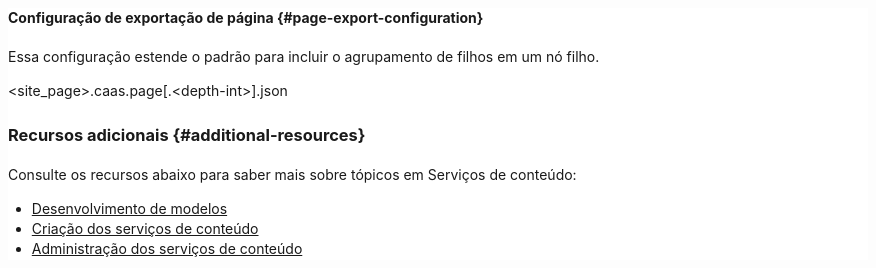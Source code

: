 #### Configuração de exportação de página {#page-export-configuration}

Essa configuração estende o padrão para incluir o agrupamento de filhos em um nó filho.

&lt;site_page>.caas.page[.&lt;depth-int>].json

### Recursos adicionais {#additional-resources}

Consulte os recursos abaixo para saber mais sobre tópicos em Serviços de conteúdo:

* [Desenvolvimento de modelos](/help/mobile/administer-mobile-apps.md)
* [Criação dos serviços de conteúdo](/help/mobile/develop-content-as-a-service.md)
* [Administração dos serviços de conteúdo](/help/mobile/developing-content-services.md)
